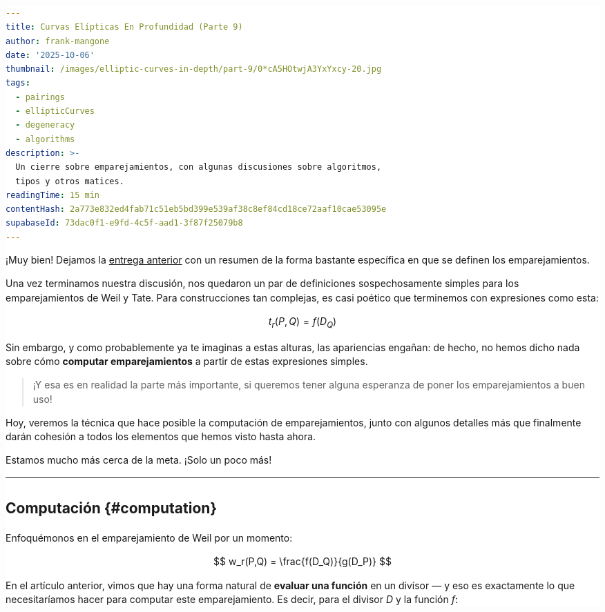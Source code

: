 ```yaml
---
title: Curvas Elípticas En Profundidad (Parte 9)
author: frank-mangone
date: '2025-10-06'
thumbnail: /images/elliptic-curves-in-depth/part-9/0*cA5HOtwjA3YxYxcy-20.jpg
tags:
  - pairings
  - ellipticCurves
  - degeneracy
  - algorithms
description: >-
  Un cierre sobre emparejamientos, con algunas discusiones sobre algoritmos,
  tipos y otros matices.
readingTime: 15 min
contentHash: 2a773e832ed4fab71c51eb5bd399e539af38c8ef84cd18ce72aaf10cae53095e
supabaseId: 73dac0f1-e9fd-4c5f-aad1-3f87f25079b8
---
```


¡Muy bien! Dejamos la [entrega anterior](/es/blog/elliptic-curves-in-depth/part-8) con un resumen de la forma bastante específica en que se definen los emparejamientos.

Una vez terminamos nuestra discusión, nos quedaron un par de definiciones sospechosamente simples para los emparejamientos de Weil y Tate. Para construcciones tan complejas, es casi poético que terminemos con expresiones como esta:

$$
t_r(P,Q) = f(D_Q)
$$

Sin embargo, y como probablemente ya te imaginas a estas alturas, las apariencias engañan: de hecho, no hemos dicho nada sobre cómo **computar emparejamientos** a partir de estas expresiones simples.

> ¡Y esa es en realidad la parte más importante, si queremos tener alguna esperanza de poner los emparejamientos a buen uso!

Hoy, veremos la técnica que hace posible la computación de emparejamientos, junto con algunos detalles más que finalmente darán cohesión a todos los elementos que hemos visto hasta ahora.

Estamos mucho más cerca de la meta. ¡Solo un poco más!

---

## Computación {#computation}

Enfoquémonos en el emparejamiento de Weil por un momento:

$$
w_r(P,Q) = \frac{f(D_Q)}{g(D_P)}
$$

En el artículo anterior, vimos que hay una forma natural de **evaluar una función** en un divisor — y eso es exactamente lo que necesitaríamos hacer para computar este emparejamiento. Es decir, para el divisor $D$ y la función $f$:
